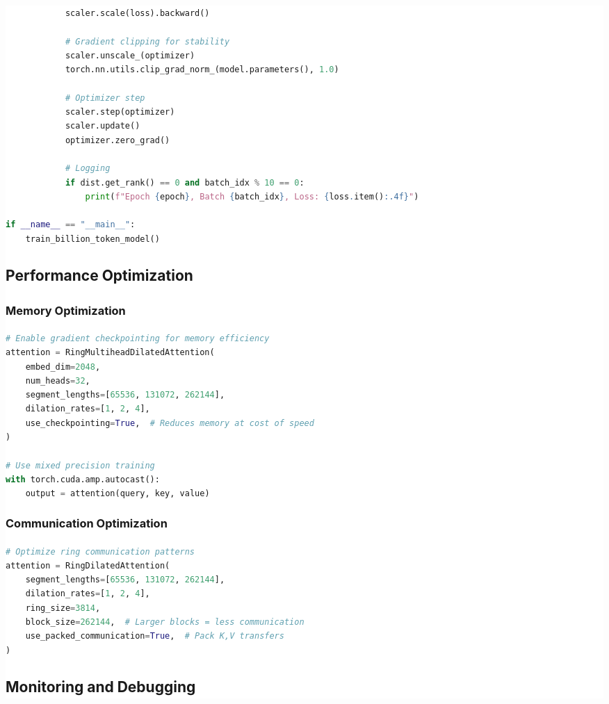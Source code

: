 ```python
            scaler.scale(loss).backward()
            
            # Gradient clipping for stability
            scaler.unscale_(optimizer)
            torch.nn.utils.clip_grad_norm_(model.parameters(), 1.0)
            
            # Optimizer step
            scaler.step(optimizer)
            scaler.update()
            optimizer.zero_grad()
            
            # Logging
            if dist.get_rank() == 0 and batch_idx % 10 == 0:
                print(f"Epoch {epoch}, Batch {batch_idx}, Loss: {loss.item():.4f}")

if __name__ == "__main__":
    train_billion_token_model()
```

## Performance Optimization

### Memory Optimization
```python
# Enable gradient checkpointing for memory efficiency
attention = RingMultiheadDilatedAttention(
    embed_dim=2048,
    num_heads=32,
    segment_lengths=[65536, 131072, 262144],
    dilation_rates=[1, 2, 4],
    use_checkpointing=True,  # Reduces memory at cost of speed
)

# Use mixed precision training
with torch.cuda.amp.autocast():
    output = attention(query, key, value)
```

### Communication Optimization
```python
# Optimize ring communication patterns
attention = RingDilatedAttention(
    segment_lengths=[65536, 131072, 262144],
    dilation_rates=[1, 2, 4],
    ring_size=3814,
    block_size=262144,  # Larger blocks = less communication
    use_packed_communication=True,  # Pack K,V transfers
)
```

## Monitoring and Debugging
